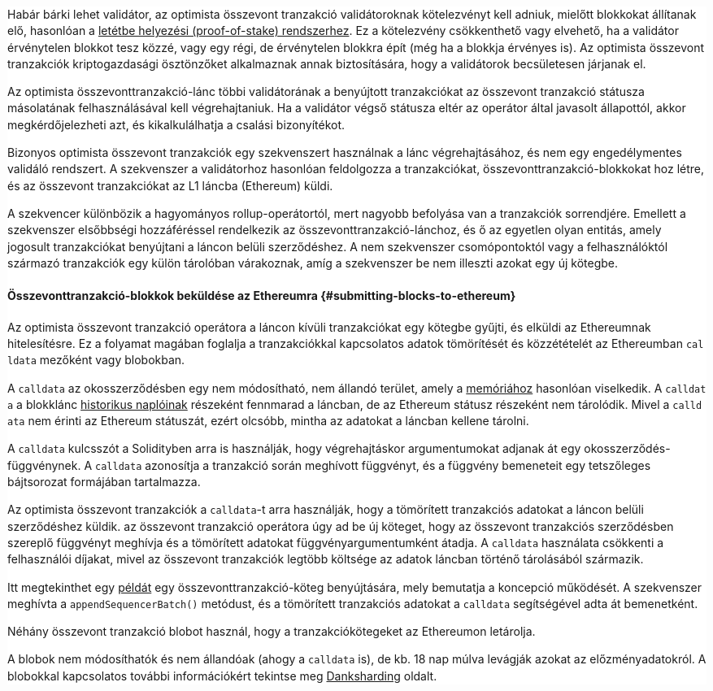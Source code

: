 Habár bárki lehet validátor, az optimista összevont tranzakció validátoroknak kötelezvényt kell adniuk, mielőtt blokkokat állítanak elő, hasonlóan a [letétbe helyezési (proof-of-stake) rendszerhez](/developers/docs/consensus-mechanisms/pos/). Ez a kötelezvény csökkenthető vagy elvehető, ha a validátor érvénytelen blokkot tesz közzé, vagy egy régi, de érvénytelen blokkra épít (még ha a blokkja érvényes is). Az optimista összevont tranzakciók kriptogazdasági ösztönzőket alkalmaznak annak biztosítására, hogy a validátorok becsületesen járjanak el.

Az optimista összevonttranzakció-lánc többi validátorának a benyújtott tranzakciókat az összevont tranzakció státusza másolatának felhasználásával kell végrehajtaniuk. Ha a validátor végső státusza eltér az operátor által javasolt állapottól, akkor megkérdőjelezheti azt, és kikalkulálhatja a csalási bizonyítékot.

Bizonyos optimista összevont tranzakciók egy szekvenszert használnak a lánc végrehajtásához, és nem egy engedélymentes validáló rendszert. A szekvenszer a validátorhoz hasonlóan feldolgozza a tranzakciókat, összevonttranzakció-blokkokat hoz létre, és az összevont tranzakciókat az L1 láncba (Ethereum) küldi.

A szekvencer különbözik a hagyományos rollup-operátortól, mert nagyobb befolyása van a tranzakciók sorrendjére. Emellett a szekvenszer elsőbbségi hozzáféréssel rendelkezik az összevonttranzakció-lánchoz, és ő az egyetlen olyan entitás, amely jogosult tranzakciókat benyújtani a láncon belüli szerződéshez. A nem szekvenszer csomópontoktól vagy a felhasználóktól származó tranzakciók egy külön tárolóban várakoznak, amíg a szekvenszer be nem illeszti azokat egy új kötegbe.

#### Összevonttranzakció-blokkok beküldése az Ethereumra {#submitting-blocks-to-ethereum}

Az optimista összevont tranzakció operátora a láncon kívüli tranzakciókat egy kötegbe gyűjti, és elküldi az Ethereumnak hitelesítésre. Ez a folyamat magában foglalja a tranzakciókkal kapcsolatos adatok tömörítését és közzétételét az Ethereumban `calldata` mezőként vagy blobokban.

A `calldata` az okosszerződésben egy nem módosítható, nem állandó terület, amely a [memóriához](/developers/docs/smart-contracts/anatomy/#memory) hasonlóan viselkedik. A `calldata` a blokklánc [historikus naplóinak](https://docs.soliditylang.org/en/latest/introduction-to-smart-contracts.html?highlight=memory#logs) részeként fennmarad a láncban, de az Ethereum státusz részeként nem tárolódik. Mivel a `calldata` nem érinti az Ethereum státuszát, ezért olcsóbb, mintha az adatokat a láncban kellene tárolni.

A `calldata` kulcsszót a Solidityben arra is használják, hogy végrehajtáskor argumentumokat adjanak át egy okosszerződés-függvénynek. A `calldata` azonosítja a tranzakció során meghívott függvényt, és a függvény bemeneteit egy tetszőleges bájtsorozat formájában tartalmazza.

Az optimista összevont tranzakciók a `calldata`-t arra használják, hogy a tömörített tranzakciós adatokat a láncon belüli szerződéshez küldik. az összevont tranzakció operátora úgy ad be új köteget, hogy az összevont tranzakciós szerződésben szereplő függvényt meghívja és a tömörített adatokat függvényargumentumként átadja. A `calldata` használata csökkenti a felhasználói díjakat, mivel az összevont tranzakciók legtöbb költsége az adatok láncban történő tárolásából származik.

Itt megtekinthet egy [példát](https://etherscan.io/tx/0x9102bfce17c58b5fc1c974c24b6bb7a924fb5fbd7c4cd2f675911c27422a5591) egy összevonttranzakció-köteg benyújtására, mely bemutatja a koncepció működését. A szekvenszer meghívta a `appendSequencerBatch()` metódust, és a tömörített tranzakciós adatokat a `calldata` segítségével adta át bemenetként.

Néhány összevont tranzakció blobot használ, hogy a tranzakciókötegeket az Ethereumon letárolja.

A blobok nem módosíthatók és nem állandóak (ahogy a `calldata` is), de kb. 18 nap múlva levágják azokat az előzményadatokról. A blobokkal kapcsolatos további információkért tekintse meg [Danksharding](/roadmap/danksharding) oldalt.
